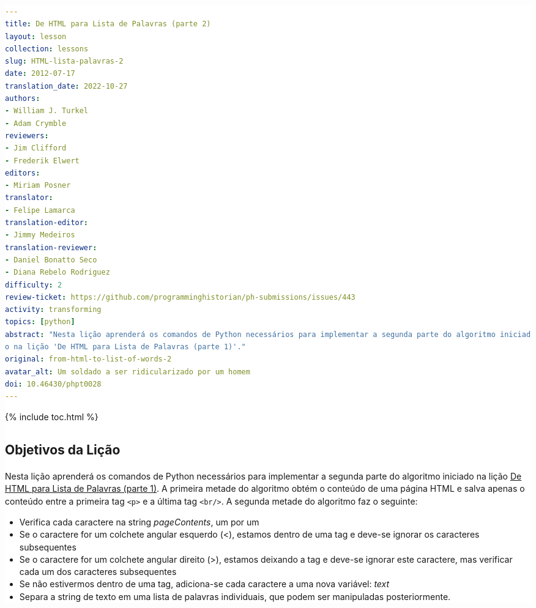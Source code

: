 ```yaml
---
title: De HTML para Lista de Palavras (parte 2)
layout: lesson
collection: lessons
slug: HTML-lista-palavras-2
date: 2012-07-17
translation_date: 2022-10-27
authors:
- William J. Turkel
- Adam Crymble
reviewers:
- Jim Clifford
- Frederik Elwert
editors:
- Miriam Posner
translator: 
- Felipe Lamarca
translation-editor:
- Jimmy Medeiros
translation-reviewer:
- Daniel Bonatto Seco
- Diana Rebelo Rodriguez
difficulty: 2
review-ticket: https://github.com/programminghistorian/ph-submissions/issues/443
activity: transforming
topics: [python]
abstract: "Nesta lição aprenderá os comandos de Python necessários para implementar a segunda parte do algoritmo iniciado na lição 'De HTML para Lista de Palavras (parte 1)'."
original: from-html-to-list-of-words-2
avatar_alt: Um soldado a ser ridicularizado por um homem
doi: 10.46430/phpt0028
---
```


{% include toc.html %}

## Objetivos da Lição

Nesta lição aprenderá os comandos de Python necessários para implementar a segunda parte do algoritmo iniciado na lição [De HTML para Lista de Palavras (parte 1)](/pt/licoes/HTML-lista-palavras-1). A primeira metade do algoritmo obtém o conteúdo de uma página HTML e salva apenas o conteúdo entre a primeira tag `<p>` e a última tag `<br/>`. A segunda metade do algoritmo faz o seguinte: 

- Verifica cada caractere na string *pageContents*, um por um
- Se o caractere for um colchete angular esquerdo (\<), estamos dentro de uma tag e deve-se ignorar os caracteres subsequentes
- Se o caractere for um colchete angular direito (\>), estamos deixando a tag e deve-se ignorar este caractere, mas verificar cada um dos caracteres subsequentes
- Se não estivermos dentro de uma tag, adiciona-se cada caractere a uma nova variável: *text*
- Separa a string de texto em uma lista de palavras individuais, que podem ser manipuladas posteriormente.
